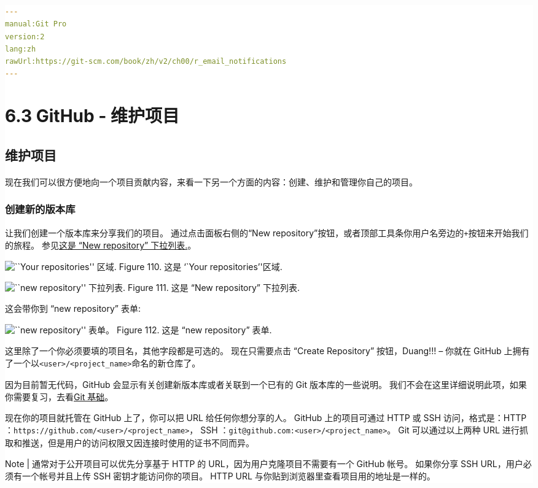 ```yaml
---
manual:Git Pro
version:2
lang:zh
rawUrl:https://git-scm.com/book/zh/v2/ch00/r_email_notifications
---
```



# 6.3 GitHub - 维护项目

## 维护项目<a name="r_maintaining_gh_project"></a>


现在我们可以很方便地向一个项目贡献内容，来看一下另一个方面的内容：创建、维护和管理你自己的项目。



### 创建新的版本库<a name="_创建新的版本库"></a>


让我们创建一个版本库来分享我们的项目。 通过点击面板右侧的“New repository”按钮，或者顶部工具条你用户名旁边的`+`按钮来开始我们的旅程。 参见[这是 “New repository” 下拉列表.](%792 "")。


![``Your repositories'' 区域.](%779.png "")
Figure 110. 这是 ‘`Your repositories’&#39;区域.

![``new repository'' 下拉列表.](%780.png "")
Figure 111. 这是 “New repository” 下拉列表.



这会带你到 “new repository” 表单:


![``new repository'' 表单。](%776.png "")
Figure 112. 这是 “new repository” 表单.



这里除了一个你必须要填的项目名，其他字段都是可选的。 现在只需要点击 “Create Repository” 按钮，Duang!!! – 你就在 GitHub 上拥有了一个以`<user>/<project_name>`命名的新仓库了。




因为目前暂无代码，GitHub 会显示有关创建新版本库或者关联到一个已有的 Git 版本库的一些说明。 我们不会在这里详细说明此项，如果你需要复习，去看[Git 基础](%596 "")。




现在你的项目就托管在 GitHub 上了，你可以把 URL 给任何你想分享的人。 GitHub 上的项目可通过 HTTP 或 SSH 访问，格式是：HTTP ：`https://github.com/<user>/<project_name>`， SSH ：`git@github.com:<user>/<project_name>`。 Git 可以通过以上两种 URL 进行抓取和推送，但是用户的访问权限又因连接时使用的证书不同而异。


Note | 通常对于公开项目可以优先分享基于 HTTP 的 URL，因为用户克隆项目不需要有一个 GitHub 帐号。 如果你分享 SSH URL，用户必须有一个帐号并且上传 SSH 密钥才能访问你的项目。 HTTP URL 与你贴到浏览器里查看项目用的地址是一样的。 
